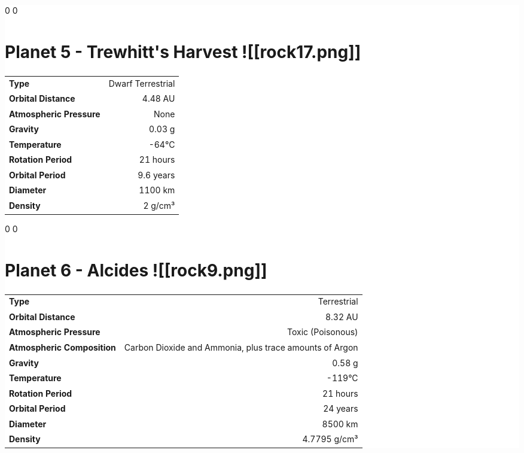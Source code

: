 

0
0



# Planet 5 - Trewhitt's Harvest ![[rock17.png]]
|                             |                           |
| --------------------------- | -------------------------:|
| **Type**                    |             Dwarf Terrestrial |
| **Orbital Distance**        |   4.48 AU |
| **Atmospheric Pressure**    |       None |
| **Gravity**                 |        0.03 g |
| **Temperature**             |    -64°C |
| **Rotation Period**         |  21 hours |
| **Orbital Period** | 9.6 years |
| **Diameter**                |      1100 km | 
| **Density**                 |    2 g/cm³ |



0
0



# Planet 6 - Alcides ![[rock9.png]]
|                             |                           |
| --------------------------- | -------------------------:|
| **Type**                    |             Terrestrial |
| **Orbital Distance**        |   8.32 AU |
| **Atmospheric Pressure**    |       Toxic (Poisonous) |
| **Atmospheric Composition** |      Carbon Dioxide and Ammonia, plus trace amounts of Argon |
| **Gravity**                 |        0.58 g |
| **Temperature**             |    -119°C |
| **Rotation Period**         |  21 hours |
| **Orbital Period** | 24 years |
| **Diameter**                |      8500 km | 
| **Density**                 |    4.7795 g/cm³ |

